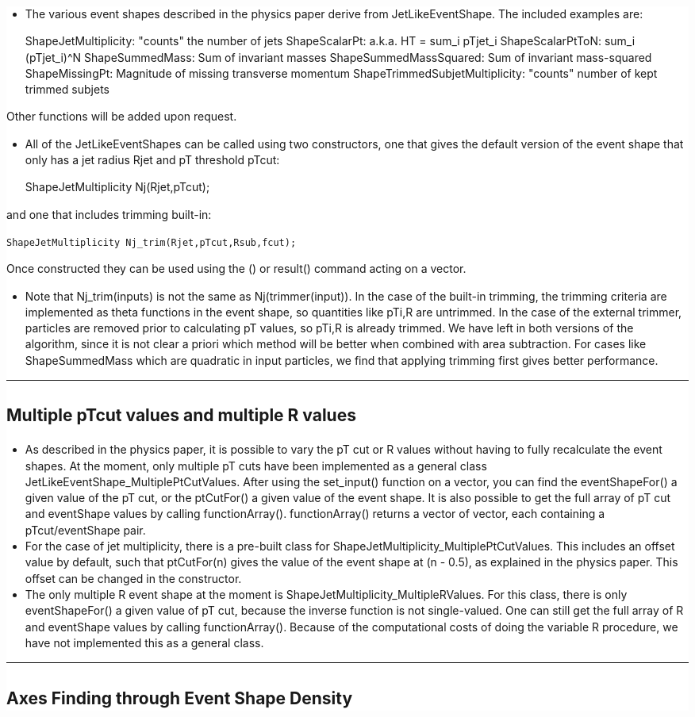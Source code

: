   * The various event shapes described in the physics paper derive from JetLikeEventShape.  The included examples are:

    ShapeJetMultiplicity:  "counts" the number of jets
    ShapeScalarPt:  a.k.a. HT = sum_i pTjet_i
    ShapeScalarPtToN:  sum_i (pTjet_i)^N
    ShapeSummedMass:  Sum of invariant masses
    ShapeSummedMassSquared:  Sum of invariant mass-squared
    ShapeMissingPt:  Magnitude of missing transverse momentum
    ShapeTrimmedSubjetMultiplicity:  "counts" number of kept trimmed subjets

Other functions will be added upon request.

  * All of the JetLikeEventShapes can be called using two constructors, one that gives the default version of the event shape that only has a jet radius Rjet and pT threshold pTcut:

    ShapeJetMultiplicity Nj(Rjet,pTcut);

and one that includes trimming built-in:

    ShapeJetMultiplicity Nj_trim(Rjet,pTcut,Rsub,fcut);

Once constructed they can be used using the () or result() command acting on a vector<PseudoJet>.

  * Note that Nj_trim(inputs) is not the same as Nj(trimmer(input)).  In the case of the built-in trimming, the trimming criteria are implemented as theta functions in the event shape, so quantities like pTi,R are untrimmed.  In the case of the external trimmer, particles are removed prior to calculating pT values, so pTi,R is already trimmed.  We have left in both versions of the algorithm, since it is not clear a priori which method will be better when combined with area subtraction.  For cases like ShapeSummedMass which are quadratic in input particles, we find that applying trimming first gives better performance.
 
----------------------
Multiple pTcut values and multiple R values
----------------------

  * As described in the physics paper, it is possible to vary the pT cut or R values without having to fully recalculate the event shapes.  At the moment, only multiple pT cuts have been implemented as a general class JetLikeEventShape_MultiplePtCutValues.  After using the set_input() function on a vector<PseudoJet>, you can find the eventShapeFor() a given value of the pT cut, or the ptCutFor() a given value of the event shape.  It is also possible to get the full array of pT cut and eventShape values by calling functionArray(). functionArray() returns a vector of vector<double>, each containing a pTcut/eventShape pair.
  * For the case of jet multiplicity, there is a pre-built class for ShapeJetMultiplicity_MultiplePtCutValues.  This includes an offset value by default, such that ptCutFor(n) gives the value of the event shape at (n - 0.5), as explained in the physics paper.  This offset can be changed in the constructor.
  * The only multiple R event shape at the moment is ShapeJetMultiplicity_MultipleRValues.  For this class, there is only eventShapeFor() a given value of pT cut, because the inverse function is not single-valued.  One can still get the full array of R and eventShape values by calling functionArray().  Because of the computational costs of doing the variable R procedure, we have not implemented this as a general class.

----------------------
Axes Finding through Event Shape Density
----------------------
